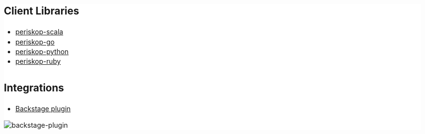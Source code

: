 ## Client Libraries

  - [periskop-scala](https://github.com/periskop-dev/periskop-scala)
  - [periskop-go](https://github.com/periskop-dev/periskop-go)
  - [periskop-python](https://github.com/periskop-dev/periskop-python)
  - [periskop-ruby](https://github.com/periskop-dev/periskop-ruby)


## Integrations

  - [Backstage plugin](https://github.com/backstage/backstage/blob/master/plugins/periskop)

![backstage-plugin](https://github.com/backstage/backstage/blob/3131784fb71ac35ec24cea433a37bc5cab0595f9/plugins/periskop/docs/periskop-plugin-screenshot.png?raw=true)
